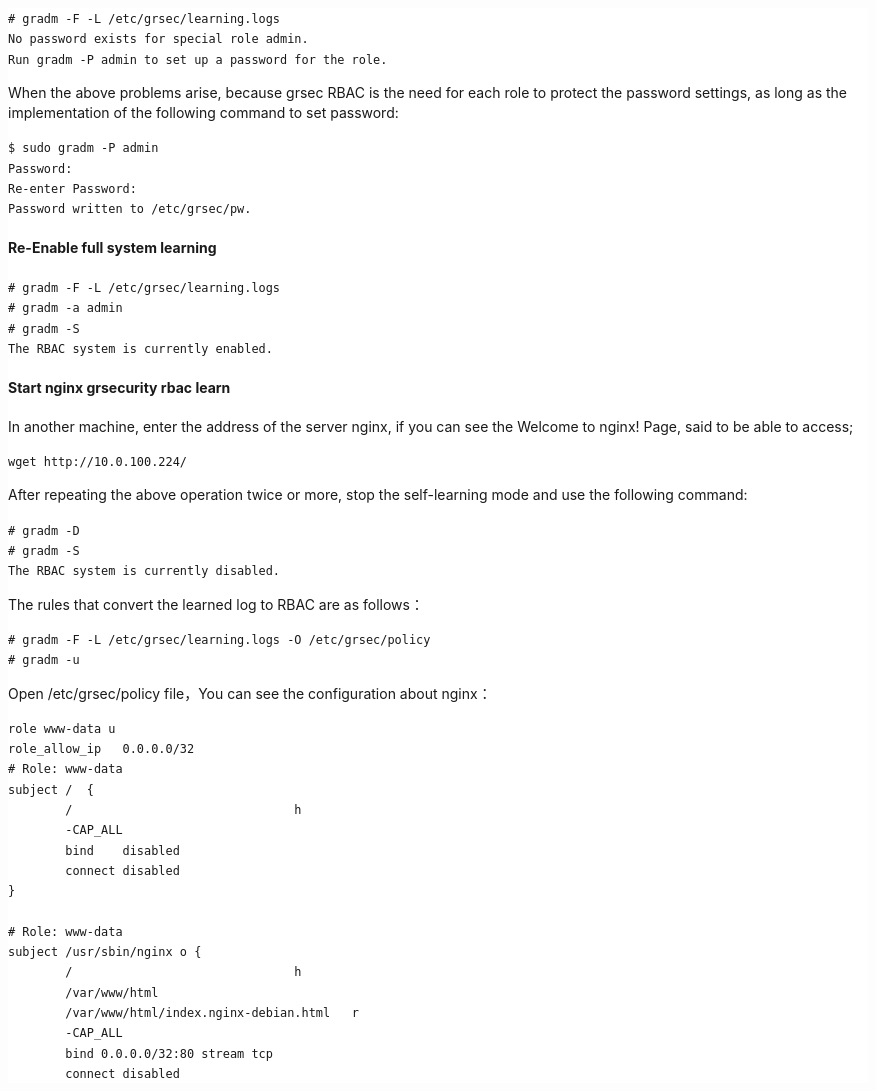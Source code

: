 ```
# gradm -F -L /etc/grsec/learning.logs
No password exists for special role admin.
Run gradm -P admin to set up a password for the role.
``` 

When the above problems arise, because grsec RBAC is the need for each role to protect the password settings, as long as the implementation of the following command to set password:

```
$ sudo gradm -P admin
Password: 
Re-enter Password: 
Password written to /etc/grsec/pw.
```

#### Re-Enable full system learning 

```
# gradm -F -L /etc/grsec/learning.logs
# gradm -a admin
# gradm -S
The RBAC system is currently enabled.
```

#### Start nginx grsecurity rbac learn 

In another machine, enter the address of the server nginx, if you can see the Welcome to nginx! Page, said to be able to access;

```
wget http://10.0.100.224/
```

After repeating the above operation twice or more, stop the self-learning mode and use the following command:

```
# gradm -D
# gradm -S
The RBAC system is currently disabled.
```

The rules that convert the learned log to RBAC are as follows：

```
# gradm -F -L /etc/grsec/learning.logs -O /etc/grsec/policy
# gradm -u
```

Open /etc/grsec/policy file，You can see the configuration about nginx：

```
role www-data u
role_allow_ip   0.0.0.0/32
# Role: www-data
subject /  {
        /                               h
        -CAP_ALL
        bind    disabled
        connect disabled
}

# Role: www-data
subject /usr/sbin/nginx o {
        /                               h
        /var/www/html
        /var/www/html/index.nginx-debian.html   r
        -CAP_ALL
        bind 0.0.0.0/32:80 stream tcp
        connect disabled
```